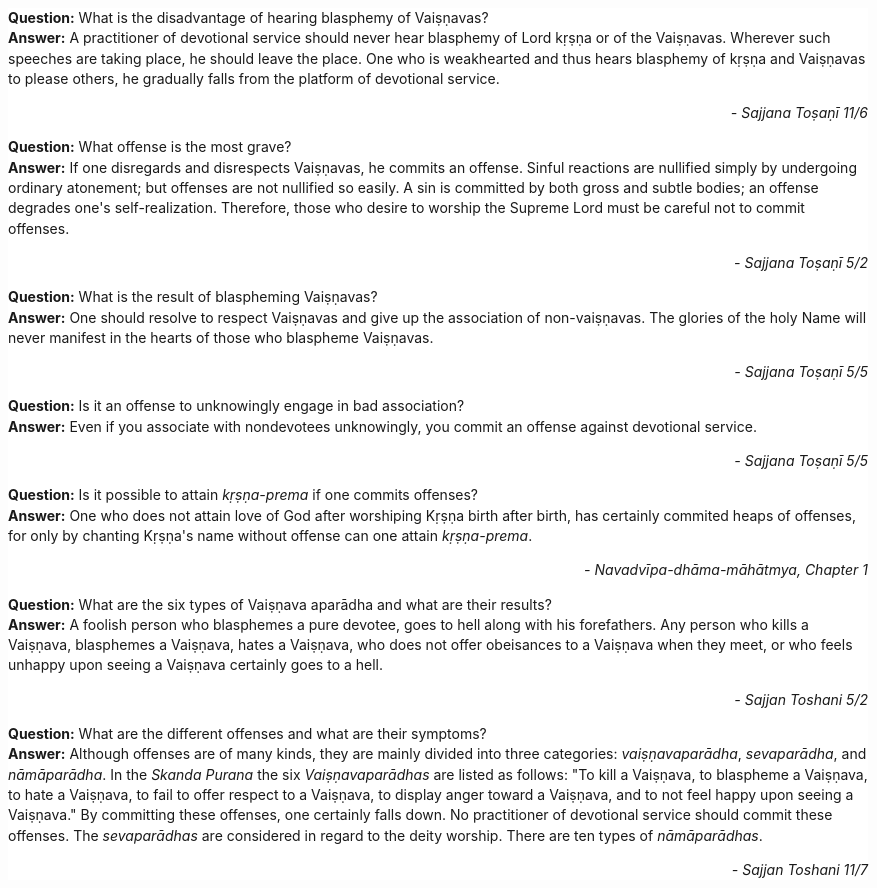 **Question:** What is the disadvantage of hearing blasphemy of Vaiṣṇavas?<br>
**Answer:** A practitioner of devotional service should never hear blasphemy of Lord kṛṣṇa or of the Vaiṣṇavas. Wherever such speeches are taking place, he should leave the place. One who is weakhearted and thus hears blasphemy of kṛṣṇa and Vaiṣṇavas to please others, he gradually falls from the platform of devotional service.
<p style="text-align:right"> <i> - Sajjana Toṣaṇī 11/6 </i></p>

**Question:** What offense is the most grave?<br>
**Answer:** If one disregards and disrespects Vaiṣṇavas, he commits an offense. Sinful reactions are nullified simply by undergoing ordinary atonement; but offenses are not nullified so easily. A sin is committed by both gross and subtle bodies; an offense degrades one's self-realization. Therefore, those who desire to worship the Supreme Lord must be careful not to commit offenses.
<p style="text-align:right"> <i> - Sajjana Toṣaṇī 5/2 </i></p>

**Question:** What is the result of blaspheming Vaiṣṇavas?<br>
**Answer:** One should resolve to respect Vaiṣṇavas and give up the association of non-vaiṣṇavas. The glories of the holy Name will never manifest in the hearts of those who blaspheme Vaiṣṇavas.
<p style="text-align:right"> <i> - Sajjana Toṣaṇī 5/5 </i></p>

**Question:** Is it an offense to unknowingly engage in bad association?<br>
**Answer:** Even if you associate with nondevotees unknowingly, you commit an offense against devotional service.
<p style="text-align:right"> <i> - Sajjana Toṣaṇī 5/5 </i></p>

**Question:** Is it possible to attain *kṛṣṇa-prema* if one commits offenses?<br>
**Answer:** One who does not attain love of God after worshiping Kṛṣṇa birth after birth, has certainly commited heaps of offenses, for only by chanting Kṛṣṇa's name without offense can one attain *kṛṣṇa-prema*.
<p style="text-align:right"> <i> - Navadvīpa-dhāma-māhātmya, Chapter 1 </i></p>

**Question:** What are the six types of Vaiṣṇava aparādha and what are their results?<br>
**Answer:** A foolish person who blasphemes a pure devotee, goes to hell along with his forefathers. Any person who kills a Vaiṣṇava, blasphemes a Vaiṣṇava, hates a Vaiṣṇava, who does not offer obeisances to a Vaiṣṇava when they meet, or who feels unhappy upon seeing a Vaiṣṇava certainly goes to a hell.
<p style="text-align:right"> <i> - Sajjan Toshani 5/2 </i></p>

**Question:** What are the different offenses and what are their symptoms?<br>
**Answer:** Although offenses are of many kinds, they are mainly divided into three categories: *vaiṣṇavaparādha*, *sevaparādha*, and *nāmāparādha*. In the *Skanda Purana* the six *Vaiṣṇavaparādhas* are listed as follows: "To kill a Vaiṣṇava, to blaspheme a Vaiṣṇava, to hate a Vaiṣṇava, to fail to offer respect to a Vaiṣṇava, to display anger toward a Vaiṣṇava, and to not feel happy upon seeing a Vaiṣṇava." By committing these offenses, one certainly falls down. No practitioner of devotional service should commit these offenses. The *sevaparādhas* are considered in regard to the deity worship. There are ten types of *nāmāparādhas*.
<p style="text-align:right"> <i> - Sajjan Toshani 11/7 </i></p>
